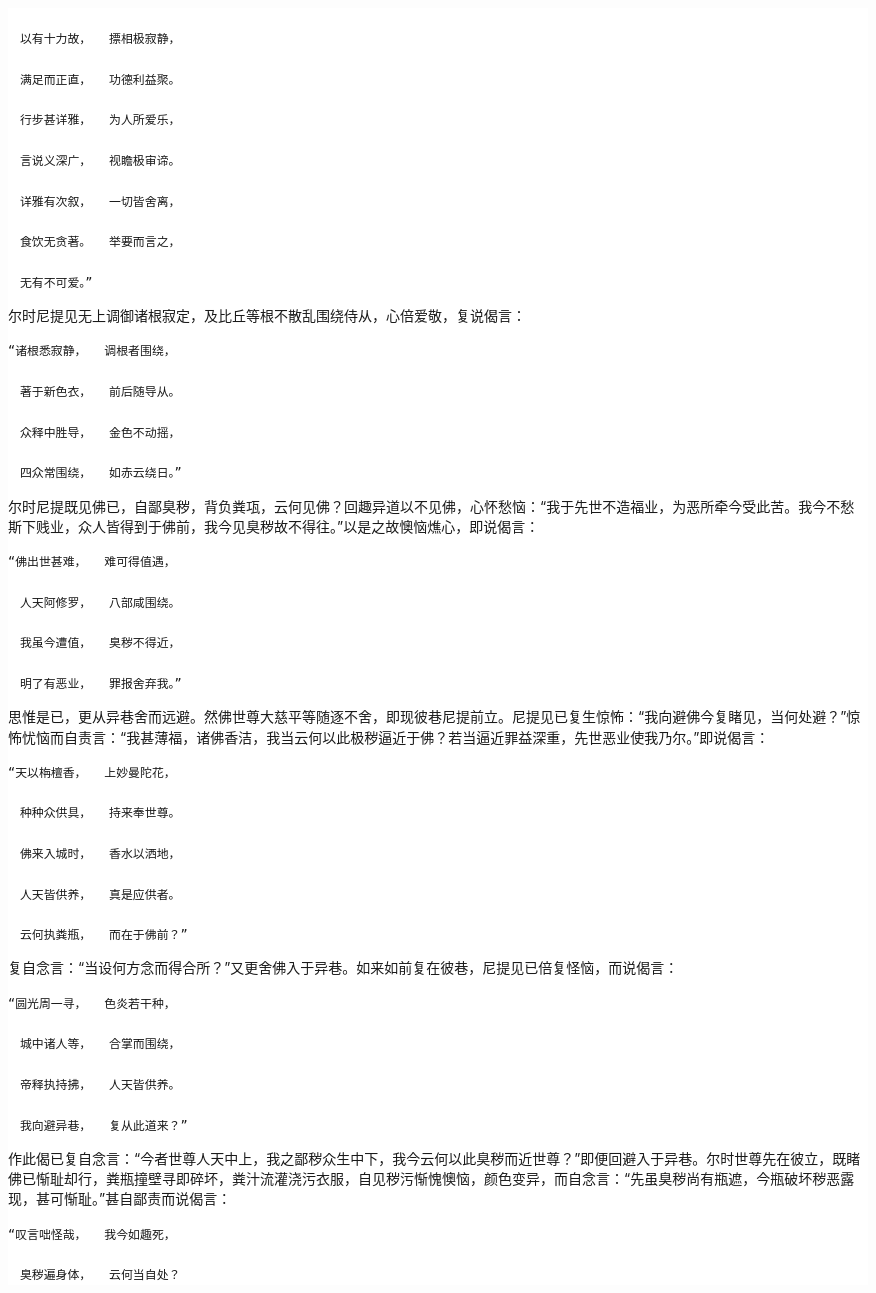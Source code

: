 ```

　以有十力故，　　摽相极寂静，

　满足而正直，　　功德利益聚。

　行步甚详雅，　　为人所爱乐，

　言说义深广，　　视瞻极审谛。

　详雅有次叙，　　一切皆舍离，

　食饮无贪著。　　举要而言之，

　无有不可爱。”
```
尔时尼提见无上调御诸根寂定，及比丘等根不散乱围绕侍从，心倍爱敬，复说偈言：
```
“诸根悉寂静，　　调根者围绕，

　著于新色衣，　　前后随导从。

　众释中胜导，　　金色不动摇，

　四众常围绕，　　如赤云绕日。”
```
尔时尼提既见佛已，自鄙臭秽，背负粪瓨，云何见佛？回趣异道以不见佛，心怀愁恼：“我于先世不造福业，为恶所牵今受此苦。我今不愁斯下贱业，众人皆得到于佛前，我今见臭秽故不得往。”以是之故懊恼燋心，即说偈言：
```
“佛出世甚难，　　难可得值遇，

　人天阿修罗，　　八部咸围绕。

　我虽今遭值，　　臭秽不得近，

　明了有恶业，　　罪报舍弃我。”
```
思惟是已，更从异巷舍而远避。然佛世尊大慈平等随逐不舍，即现彼巷尼提前立。尼提见已复生惊怖：“我向避佛今复睹见，当何处避？”惊怖忧恼而自责言：“我甚薄福，诸佛香洁，我当云何以此极秽逼近于佛？若当逼近罪益深重，先世恶业使我乃尔。”即说偈言：
```
“天以栴檀香，　　上妙曼陀花，

　种种众供具，　　持来奉世尊。

　佛来入城时，　　香水以洒地，

　人天皆供养，　　真是应供者。

　云何执粪瓶，　　而在于佛前？”
```
复自念言：“当设何方念而得合所？”又更舍佛入于异巷。如来如前复在彼巷，尼提见已倍复怪恼，而说偈言：
```
“圆光周一寻，　　色炎若干种，

　城中诸人等，　　合掌而围绕，

　帝释执持拂，　　人天皆供养。

　我向避异巷，　　复从此道来？”
```
作此偈已复自念言：“今者世尊人天中上，我之鄙秽众生中下，我今云何以此臭秽而近世尊？”即便回避入于异巷。尔时世尊先在彼立，既睹佛已惭耻却行，粪瓶撞壁寻即碎坏，粪汁流灌浇污衣服，自见秽污惭愧懊恼，颜色变异，而自念言：“先虽臭秽尚有瓶遮，今瓶破坏秽恶露现，甚可惭耻。”甚自鄙责而说偈言：
```
“叹言咄怪哉，　　我今如趣死，

　臭秽遍身体，　　云何当自处？
```